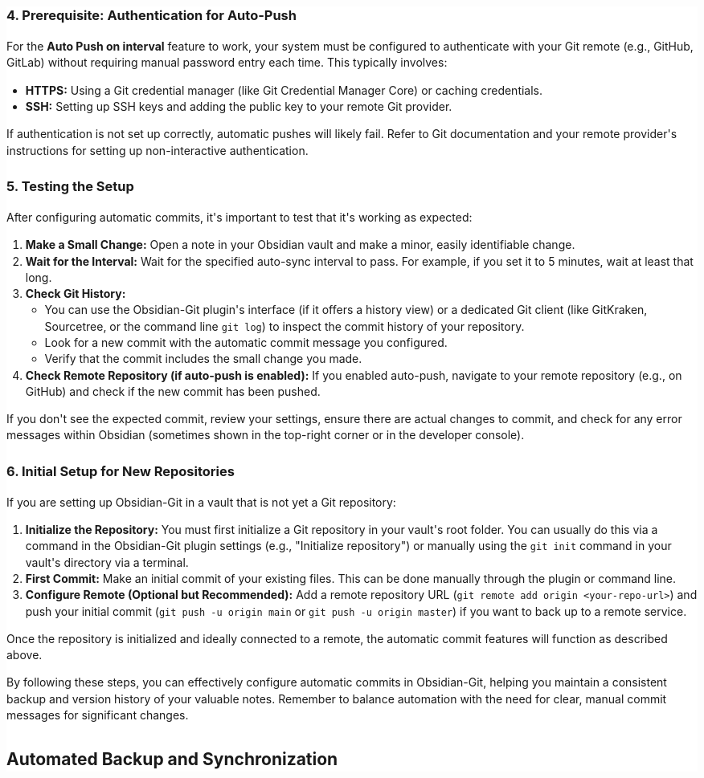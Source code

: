 ### 4. Prerequisite: Authentication for Auto-Push

For the **Auto Push on interval** feature to work, your system must be configured to authenticate with your Git remote (e.g., GitHub, GitLab) without requiring manual password entry each time. This typically involves:

* **HTTPS:** Using a Git credential manager (like Git Credential Manager Core) or caching credentials.
* **SSH:** Setting up SSH keys and adding the public key to your remote Git provider.

If authentication is not set up correctly, automatic pushes will likely fail. Refer to Git documentation and your remote provider's instructions for setting up non-interactive authentication.

### 5. Testing the Setup

After configuring automatic commits, it's important to test that it's working as expected:

1. **Make a Small Change:** Open a note in your Obsidian vault and make a minor, easily identifiable change.
2. **Wait for the Interval:** Wait for the specified auto-sync interval to pass. For example, if you set it to 5 minutes, wait at least that long.
3. **Check Git History:**
    * You can use the Obsidian-Git plugin's interface (if it offers a history view) or a dedicated Git client (like GitKraken, Sourcetree, or the command line `git log`) to inspect the commit history of your repository.
    * Look for a new commit with the automatic commit message you configured.
    * Verify that the commit includes the small change you made.
4. **Check Remote Repository (if auto-push is enabled):** If you enabled auto-push, navigate to your remote repository (e.g., on GitHub) and check if the new commit has been pushed.

If you don't see the expected commit, review your settings, ensure there are actual changes to commit, and check for any error messages within Obsidian (sometimes shown in the top-right corner or in the developer console).

### 6. Initial Setup for New Repositories

If you are setting up Obsidian-Git in a vault that is not yet a Git repository:

1. **Initialize the Repository:** You must first initialize a Git repository in your vault's root folder. You can usually do this via a command in the Obsidian-Git plugin settings (e.g., "Initialize repository") or manually using the `git init` command in your vault's directory via a terminal.
2. **First Commit:** Make an initial commit of your existing files. This can be done manually through the plugin or command line.
3. **Configure Remote (Optional but Recommended):** Add a remote repository URL (`git remote add origin <your-repo-url>`) and push your initial commit (`git push -u origin main` or `git push -u origin master`) if you want to back up to a remote service.

Once the repository is initialized and ideally connected to a remote, the automatic commit features will function as described above.

By following these steps, you can effectively configure automatic commits in Obsidian-Git, helping you maintain a consistent backup and version history of your valuable notes. Remember to balance automation with the need for clear, manual commit messages for significant changes.

## Automated Backup and Synchronization

